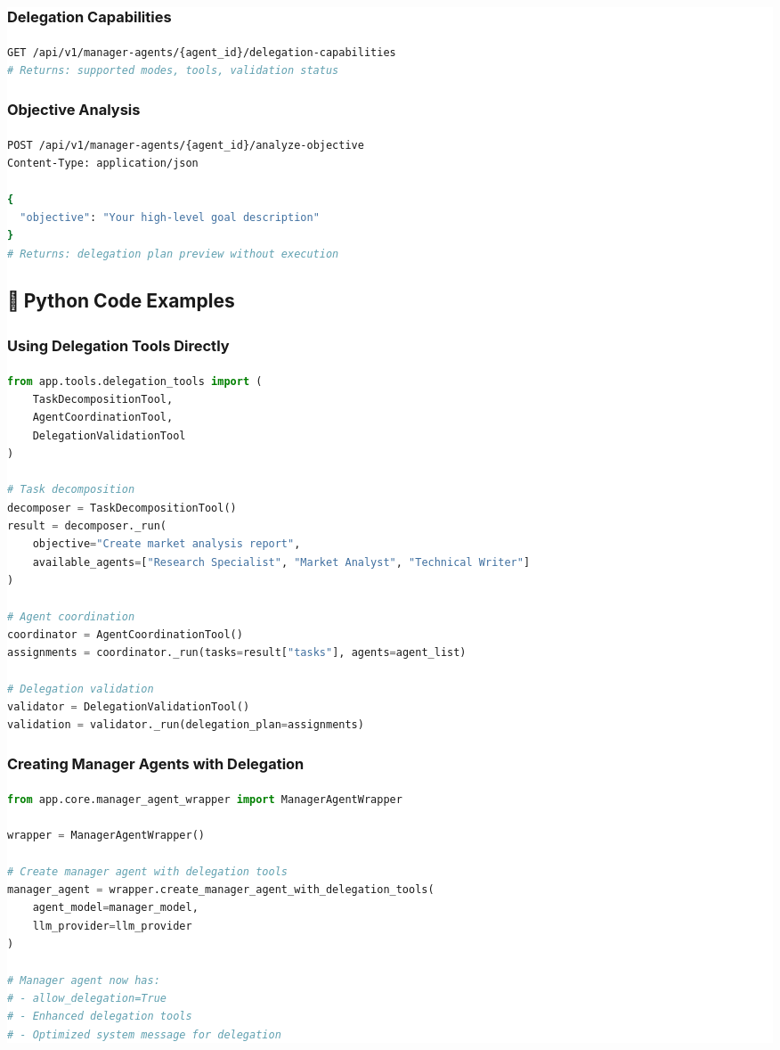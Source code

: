 ### **Delegation Capabilities**
```bash
GET /api/v1/manager-agents/{agent_id}/delegation-capabilities
# Returns: supported modes, tools, validation status
```

### **Objective Analysis**
```bash
POST /api/v1/manager-agents/{agent_id}/analyze-objective
Content-Type: application/json

{
  "objective": "Your high-level goal description"
}
# Returns: delegation plan preview without execution
```

## 🔧 **Python Code Examples**

### **Using Delegation Tools Directly**
```python
from app.tools.delegation_tools import (
    TaskDecompositionTool, 
    AgentCoordinationTool, 
    DelegationValidationTool
)

# Task decomposition
decomposer = TaskDecompositionTool()
result = decomposer._run(
    objective="Create market analysis report",
    available_agents=["Research Specialist", "Market Analyst", "Technical Writer"]
)

# Agent coordination
coordinator = AgentCoordinationTool()
assignments = coordinator._run(tasks=result["tasks"], agents=agent_list)

# Delegation validation
validator = DelegationValidationTool()
validation = validator._run(delegation_plan=assignments)
```

### **Creating Manager Agents with Delegation**
```python
from app.core.manager_agent_wrapper import ManagerAgentWrapper

wrapper = ManagerAgentWrapper()

# Create manager agent with delegation tools
manager_agent = wrapper.create_manager_agent_with_delegation_tools(
    agent_model=manager_model,
    llm_provider=llm_provider
)

# Manager agent now has:
# - allow_delegation=True
# - Enhanced delegation tools
# - Optimized system message for delegation
```
